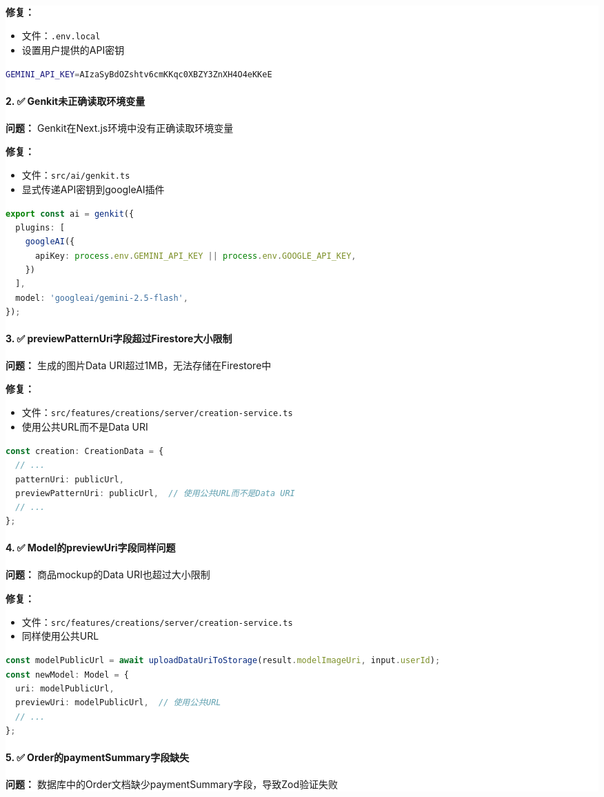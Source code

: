 **修复：**
- 文件：`.env.local`
- 设置用户提供的API密钥
```bash
GEMINI_API_KEY=AIzaSyBdOZshtv6cmKKqc0XBZY3ZnXH4O4eKKeE
```

#### 2. ✅ Genkit未正确读取环境变量
**问题：** Genkit在Next.js环境中没有正确读取环境变量

**修复：**
- 文件：`src/ai/genkit.ts`
- 显式传递API密钥到googleAI插件
```typescript
export const ai = genkit({
  plugins: [
    googleAI({
      apiKey: process.env.GEMINI_API_KEY || process.env.GOOGLE_API_KEY,
    })
  ],
  model: 'googleai/gemini-2.5-flash',
});
```

#### 3. ✅ previewPatternUri字段超过Firestore大小限制
**问题：** 生成的图片Data URI超过1MB，无法存储在Firestore中

**修复：**
- 文件：`src/features/creations/server/creation-service.ts`
- 使用公共URL而不是Data URI
```typescript
const creation: CreationData = {
  // ...
  patternUri: publicUrl,
  previewPatternUri: publicUrl,  // 使用公共URL而不是Data URI
  // ...
};
```

#### 4. ✅ Model的previewUri字段同样问题
**问题：** 商品mockup的Data URI也超过大小限制

**修复：**
- 文件：`src/features/creations/server/creation-service.ts`
- 同样使用公共URL
```typescript
const modelPublicUrl = await uploadDataUriToStorage(result.modelImageUri, input.userId);
const newModel: Model = {
  uri: modelPublicUrl,
  previewUri: modelPublicUrl,  // 使用公共URL
  // ...
};
```

#### 5. ✅ Order的paymentSummary字段缺失
**问题：** 数据库中的Order文档缺少paymentSummary字段，导致Zod验证失败
